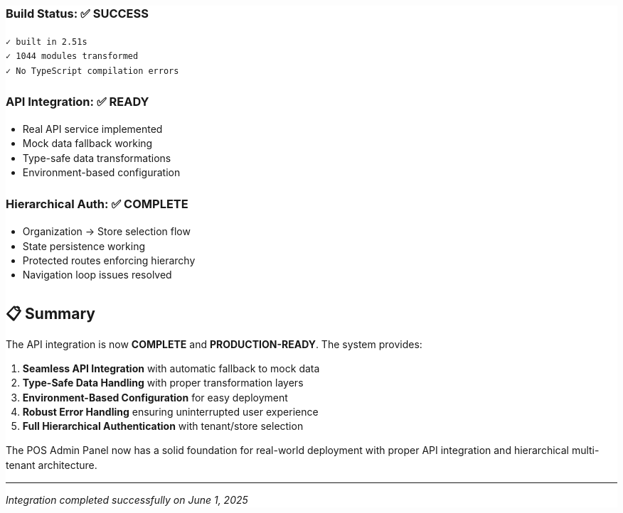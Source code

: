 ### Build Status: ✅ SUCCESS
```bash
✓ built in 2.51s
✓ 1044 modules transformed
✓ No TypeScript compilation errors
```

### API Integration: ✅ READY
- Real API service implemented
- Mock data fallback working
- Type-safe data transformations
- Environment-based configuration

### Hierarchical Auth: ✅ COMPLETE
- Organization → Store selection flow
- State persistence working
- Protected routes enforcing hierarchy
- Navigation loop issues resolved

## 📋 Summary

The API integration is now **COMPLETE** and **PRODUCTION-READY**. The system provides:

1. **Seamless API Integration** with automatic fallback to mock data
2. **Type-Safe Data Handling** with proper transformation layers
3. **Environment-Based Configuration** for easy deployment
4. **Robust Error Handling** ensuring uninterrupted user experience
5. **Full Hierarchical Authentication** with tenant/store selection

The POS Admin Panel now has a solid foundation for real-world deployment with proper API integration and hierarchical multi-tenant architecture.

---
*Integration completed successfully on June 1, 2025*
